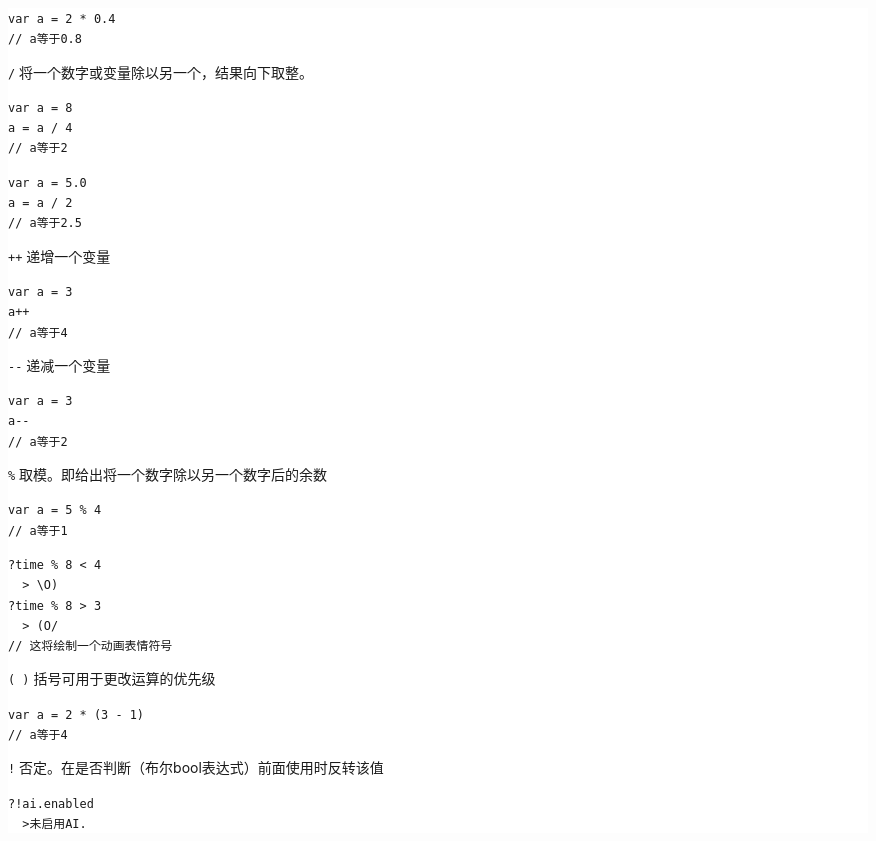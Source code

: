 ```
var a = 2 * 0.4
// a等于0.8
```

`/`		将一个数字或变量除以另一个，结果向下取整。

```
var a = 8
a = a / 4
// a等于2
```

```
var a = 5.0
a = a / 2
// a等于2.5
```

`++`		递增一个变量

```
var a = 3
a++
// a等于4
```

`--`		递减一个变量

```
var a = 3
a--
// a等于2
```

`%`		取模。即给出将一个数字除以另一个数字后的余数

```
var a = 5 % 4
// a等于1
```

```
?time % 8 < 4
  > \O)
?time % 8 > 3
  > (O/
// 这将绘制一个动画表情符号
```

`( )`		括号可用于更改运算的优先级

```
var a = 2 * (3 - 1)
// a等于4
```

`!`		否定。在是否判断（布尔bool表达式）前面使用时反转该值

```
?!ai.enabled
  >未启用AI.
```
